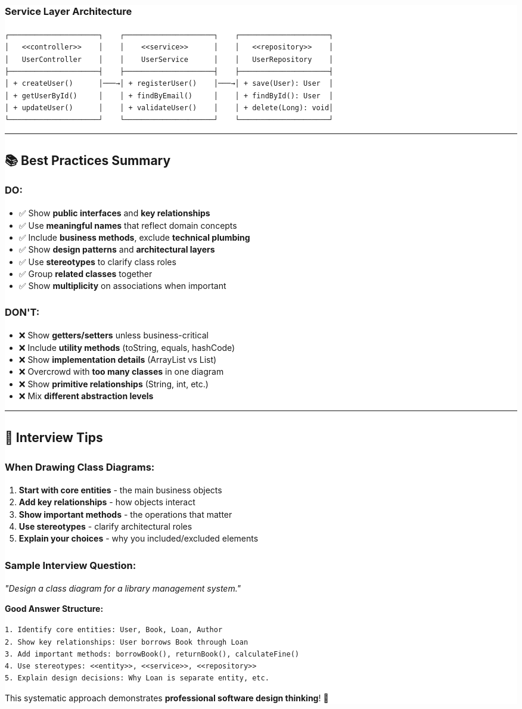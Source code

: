 ### **Service Layer Architecture**
```
┌─────────────────────┐    ┌─────────────────────┐    ┌─────────────────────┐
│   <<controller>>    │    │    <<service>>      │    │   <<repository>>    │
│   UserController    │    │    UserService      │    │   UserRepository    │
├─────────────────────┤    ├─────────────────────┤    ├─────────────────────┤
│ + createUser()      │───→│ + registerUser()    │───→│ + save(User): User  │
│ + getUserById()     │    │ + findByEmail()     │    │ + findById(): User  │
│ + updateUser()      │    │ + validateUser()    │    │ + delete(Long): void│
└─────────────────────┘    └─────────────────────┘    └─────────────────────┘
```

---

## 📚 **Best Practices Summary**

### **DO:**
- ✅ Show **public interfaces** and **key relationships**
- ✅ Use **meaningful names** that reflect domain concepts
- ✅ Include **business methods**, exclude **technical plumbing**
- ✅ Show **design patterns** and **architectural layers**
- ✅ Use **stereotypes** to clarify class roles
- ✅ Group **related classes** together
- ✅ Show **multiplicity** on associations when important

### **DON'T:**
- ❌ Show **getters/setters** unless business-critical
- ❌ Include **utility methods** (toString, equals, hashCode)
- ❌ Show **implementation details** (ArrayList vs List)
- ❌ Overcrowd with **too many classes** in one diagram
- ❌ Show **primitive relationships** (String, int, etc.)
- ❌ Mix **different abstraction levels**

---

## 🎯 **Interview Tips**

### **When Drawing Class Diagrams:**
1. **Start with core entities** - the main business objects
2. **Add key relationships** - how objects interact
3. **Show important methods** - the operations that matter
4. **Use stereotypes** - clarify architectural roles
5. **Explain your choices** - why you included/excluded elements

### **Sample Interview Question:**
*"Design a class diagram for a library management system."*

**Good Answer Structure:**
```
1. Identify core entities: User, Book, Loan, Author
2. Show key relationships: User borrows Book through Loan
3. Add important methods: borrowBook(), returnBook(), calculateFine()
4. Use stereotypes: <<entity>>, <<service>>, <<repository>>
5. Explain design decisions: Why Loan is separate entity, etc.
```

This systematic approach demonstrates **professional software design thinking**! 🚀
